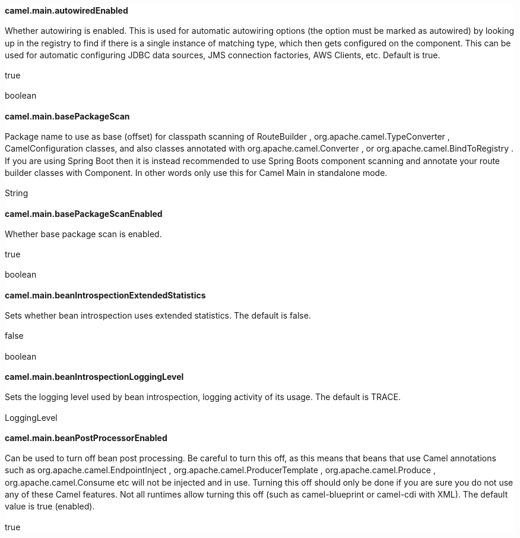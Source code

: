 <td
style="text-align: left;"><p><strong>camel.main.autowiredEnabled</strong></p></td>
<td style="text-align: left;"><p>Whether autowiring is enabled. This is
used for automatic autowiring options (the option must be marked as
autowired) by looking up in the registry to find if there is a single
instance of matching type, which then gets configured on the component.
This can be used for automatic configuring JDBC data sources, JMS
connection factories, AWS Clients, etc. Default is true.</p></td>
<td style="text-align: center;"><p>true</p></td>
<td style="text-align: left;"><p>boolean</p></td>
</tr>
<tr>
<td
style="text-align: left;"><p><strong>camel.main.basePackageScan</strong></p></td>
<td style="text-align: left;"><p>Package name to use as base (offset)
for classpath scanning of RouteBuilder , org.apache.camel.TypeConverter
, CamelConfiguration classes, and also classes annotated with
org.apache.camel.Converter , or org.apache.camel.BindToRegistry . If you
are using Spring Boot then it is instead recommended to use Spring Boots
component scanning and annotate your route builder classes with
Component. In other words only use this for Camel Main in standalone
mode.</p></td>
<td style="text-align: center;"></td>
<td style="text-align: left;"><p>String</p></td>
</tr>
<tr>
<td
style="text-align: left;"><p><strong>camel.main.basePackageScan​Enabled</strong></p></td>
<td style="text-align: left;"><p>Whether base package scan is
enabled.</p></td>
<td style="text-align: center;"><p>true</p></td>
<td style="text-align: left;"><p>boolean</p></td>
</tr>
<tr>
<td
style="text-align: left;"><p><strong>camel.main.beanIntrospection​ExtendedStatistics</strong></p></td>
<td style="text-align: left;"><p>Sets whether bean introspection uses
extended statistics. The default is false.</p></td>
<td style="text-align: center;"><p>false</p></td>
<td style="text-align: left;"><p>boolean</p></td>
</tr>
<tr>
<td
style="text-align: left;"><p><strong>camel.main.beanIntrospection​LoggingLevel</strong></p></td>
<td style="text-align: left;"><p>Sets the logging level used by bean
introspection, logging activity of its usage. The default is
TRACE.</p></td>
<td style="text-align: center;"></td>
<td style="text-align: left;"><p>LoggingLevel</p></td>
</tr>
<tr>
<td
style="text-align: left;"><p><strong>camel.main.beanPostProcessor​Enabled</strong></p></td>
<td style="text-align: left;"><p>Can be used to turn off bean post
processing. Be careful to turn this off, as this means that beans that
use Camel annotations such as org.apache.camel.EndpointInject ,
org.apache.camel.ProducerTemplate , org.apache.camel.Produce ,
org.apache.camel.Consume etc will not be injected and in use. Turning
this off should only be done if you are sure you do not use any of these
Camel features. Not all runtimes allow turning this off (such as
camel-blueprint or camel-cdi with XML). The default value is true
(enabled).</p></td>
<td style="text-align: center;"><p>true</p></td>